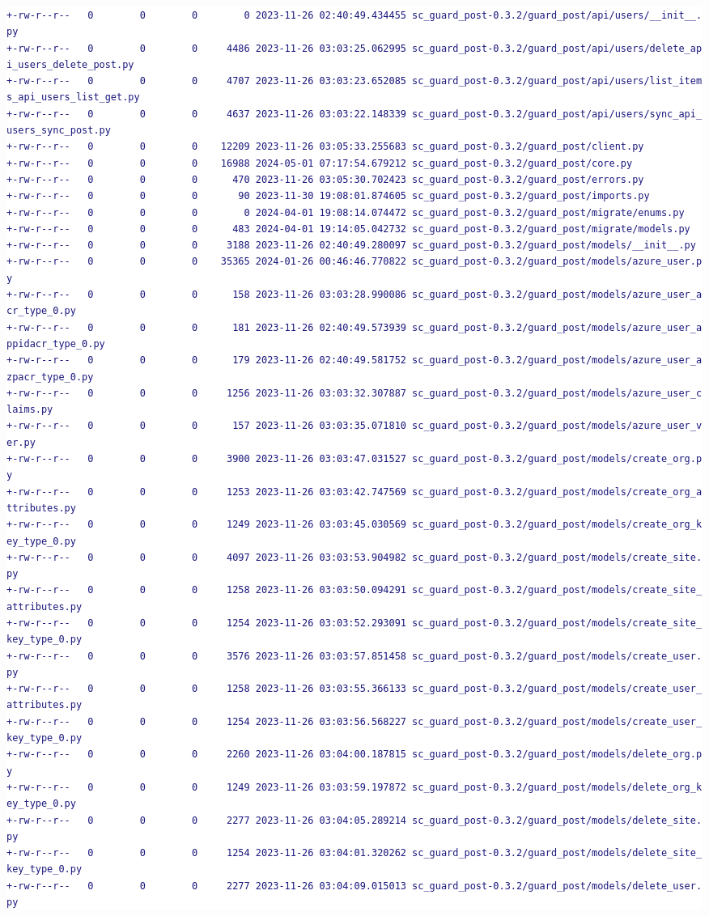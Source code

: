 ```diff
+-rw-r--r--   0        0        0        0 2023-11-26 02:40:49.434455 sc_guard_post-0.3.2/guard_post/api/users/__init__.py
+-rw-r--r--   0        0        0     4486 2023-11-26 03:03:25.062995 sc_guard_post-0.3.2/guard_post/api/users/delete_api_users_delete_post.py
+-rw-r--r--   0        0        0     4707 2023-11-26 03:03:23.652085 sc_guard_post-0.3.2/guard_post/api/users/list_items_api_users_list_get.py
+-rw-r--r--   0        0        0     4637 2023-11-26 03:03:22.148339 sc_guard_post-0.3.2/guard_post/api/users/sync_api_users_sync_post.py
+-rw-r--r--   0        0        0    12209 2023-11-26 03:05:33.255683 sc_guard_post-0.3.2/guard_post/client.py
+-rw-r--r--   0        0        0    16988 2024-05-01 07:17:54.679212 sc_guard_post-0.3.2/guard_post/core.py
+-rw-r--r--   0        0        0      470 2023-11-26 03:05:30.702423 sc_guard_post-0.3.2/guard_post/errors.py
+-rw-r--r--   0        0        0       90 2023-11-30 19:08:01.874605 sc_guard_post-0.3.2/guard_post/imports.py
+-rw-r--r--   0        0        0        0 2024-04-01 19:08:14.074472 sc_guard_post-0.3.2/guard_post/migrate/enums.py
+-rw-r--r--   0        0        0      483 2024-04-01 19:14:05.042732 sc_guard_post-0.3.2/guard_post/migrate/models.py
+-rw-r--r--   0        0        0     3188 2023-11-26 02:40:49.280097 sc_guard_post-0.3.2/guard_post/models/__init__.py
+-rw-r--r--   0        0        0    35365 2024-01-26 00:46:46.770822 sc_guard_post-0.3.2/guard_post/models/azure_user.py
+-rw-r--r--   0        0        0      158 2023-11-26 03:03:28.990086 sc_guard_post-0.3.2/guard_post/models/azure_user_acr_type_0.py
+-rw-r--r--   0        0        0      181 2023-11-26 02:40:49.573939 sc_guard_post-0.3.2/guard_post/models/azure_user_appidacr_type_0.py
+-rw-r--r--   0        0        0      179 2023-11-26 02:40:49.581752 sc_guard_post-0.3.2/guard_post/models/azure_user_azpacr_type_0.py
+-rw-r--r--   0        0        0     1256 2023-11-26 03:03:32.307887 sc_guard_post-0.3.2/guard_post/models/azure_user_claims.py
+-rw-r--r--   0        0        0      157 2023-11-26 03:03:35.071810 sc_guard_post-0.3.2/guard_post/models/azure_user_ver.py
+-rw-r--r--   0        0        0     3900 2023-11-26 03:03:47.031527 sc_guard_post-0.3.2/guard_post/models/create_org.py
+-rw-r--r--   0        0        0     1253 2023-11-26 03:03:42.747569 sc_guard_post-0.3.2/guard_post/models/create_org_attributes.py
+-rw-r--r--   0        0        0     1249 2023-11-26 03:03:45.030569 sc_guard_post-0.3.2/guard_post/models/create_org_key_type_0.py
+-rw-r--r--   0        0        0     4097 2023-11-26 03:03:53.904982 sc_guard_post-0.3.2/guard_post/models/create_site.py
+-rw-r--r--   0        0        0     1258 2023-11-26 03:03:50.094291 sc_guard_post-0.3.2/guard_post/models/create_site_attributes.py
+-rw-r--r--   0        0        0     1254 2023-11-26 03:03:52.293091 sc_guard_post-0.3.2/guard_post/models/create_site_key_type_0.py
+-rw-r--r--   0        0        0     3576 2023-11-26 03:03:57.851458 sc_guard_post-0.3.2/guard_post/models/create_user.py
+-rw-r--r--   0        0        0     1258 2023-11-26 03:03:55.366133 sc_guard_post-0.3.2/guard_post/models/create_user_attributes.py
+-rw-r--r--   0        0        0     1254 2023-11-26 03:03:56.568227 sc_guard_post-0.3.2/guard_post/models/create_user_key_type_0.py
+-rw-r--r--   0        0        0     2260 2023-11-26 03:04:00.187815 sc_guard_post-0.3.2/guard_post/models/delete_org.py
+-rw-r--r--   0        0        0     1249 2023-11-26 03:03:59.197872 sc_guard_post-0.3.2/guard_post/models/delete_org_key_type_0.py
+-rw-r--r--   0        0        0     2277 2023-11-26 03:04:05.289214 sc_guard_post-0.3.2/guard_post/models/delete_site.py
+-rw-r--r--   0        0        0     1254 2023-11-26 03:04:01.320262 sc_guard_post-0.3.2/guard_post/models/delete_site_key_type_0.py
+-rw-r--r--   0        0        0     2277 2023-11-26 03:04:09.015013 sc_guard_post-0.3.2/guard_post/models/delete_user.py
```